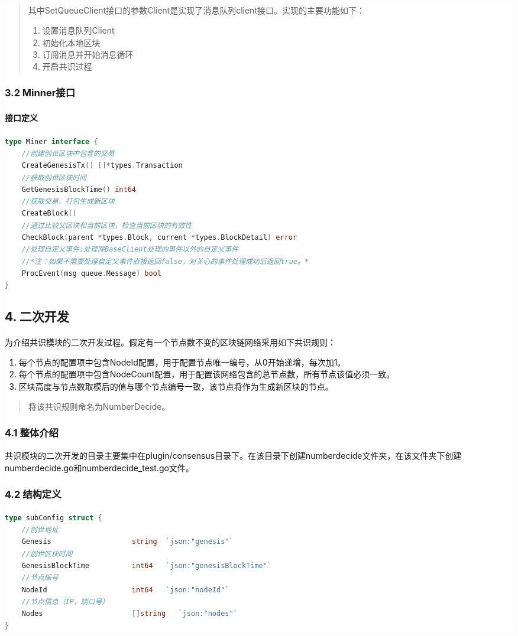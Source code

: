 > 其中SetQueueClient接口的参数Client是实现了消息队列client接口。实现的主要功能如下：
> 1. 设置消息队列Client
> 2. 初始化本地区块
> 3. 订阅消息并开始消息循环
> 4. 开启共识过程

### 3.2 Minner接口
#### 接口定义

```go
type Miner interface {
	//创建创世区块中包含的交易
	CreateGenesisTx() []*types.Transaction
	//获取创世区块时间
	GetGenesisBlockTime() int64
	//获取交易，打包生成新区块
	CreateBlock()
	//通过比较父区块和当前区块，检查当前区块的有效性
	CheckBlock(parent *types.Block, current *types.BlockDetail) error
	//处理自定义事件:处理除BaseClient处理的事件以外的自定义事件
	//*注：如果不需要处理自定义事件直接返回false，对关心的事件处理成功后返回true。*
	ProcEvent(msg queue.Message) bool
}
```

## 4. 二次开发

为介绍共识模块的二次开发过程。假定有一个节点数不变的区块链网络采用如下共识规则：

 1. 每个节点的配置项中包含NodeId配置，用于配置节点唯一编号，从0开始递增，每次加1。
 2. 每个节点的配置项中包含NodeCount配置，用于配置该网络包含的总节点数，所有节点该值必须一致。
 3. 区块高度与节点数取模后的值与哪个节点编号一致，该节点将作为生成新区块的节点。

> 将该共识规则命名为NumberDecide。

### 4.1 整体介绍

共识模块的二次开发的目录主要集中在plugin/consensus目录下。在该目录下创建numberdecide文件夹，在该文件夹下创建numberdecide.go和numberdecide_test.go文件。

### 4.2 结构定义

```go
type subConfig struct {
	//创世地址
	Genesis                   string  `json:"genesis"`
	//创世区块时间
	GenesisBlockTime          int64   `json:"genesisBlockTime"`
	//节点编号
	NodeId                    int64   `json:"nodeId"`
	//节点信息（IP，端口号）
	Nodes                     []string   `json:"nodes"`
}
```
